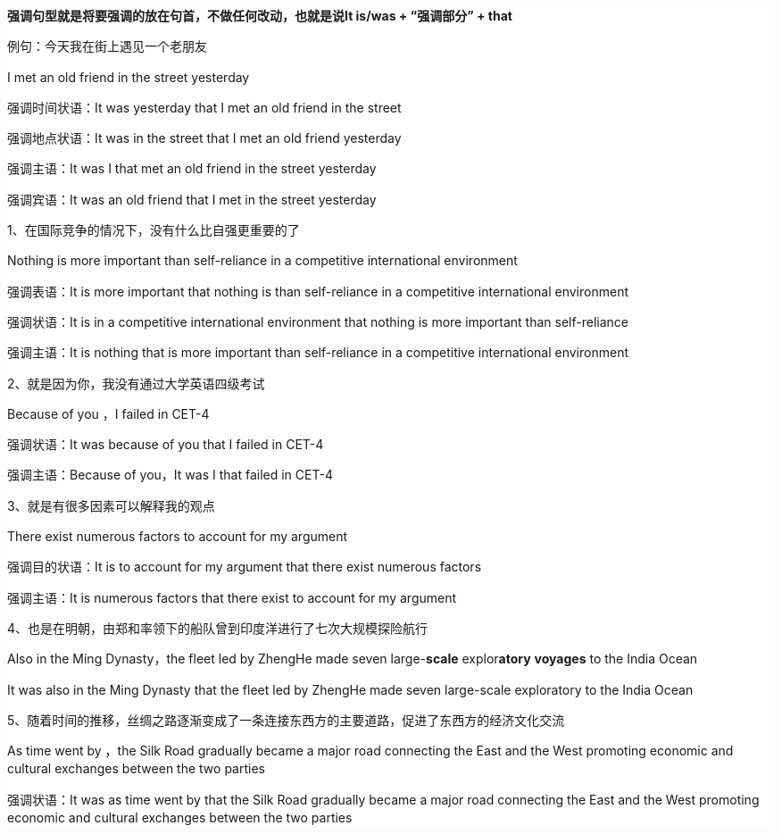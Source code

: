 **强调句型就是将要强调的放在句首，不做任何改动，也就是说It is/was +  “强调部分” + that**

例句：今天我在街上遇见一个老朋友          

I met an old friend in the street yesterday

强调时间状语：It was yesterday that I met an old friend in the street

强调地点状语：It was  in the street that I met an old friend yesterday

强调主语：It was  I that met an old friend in the street yesterday

强调宾语：It was  an old friend that I met in the street yesterday



1、在国际竞争的情况下，没有什么比自强更重要的了

Nothing is more important than self-reliance in a competitive international environment

强调表语：It is more important that nothing is than self-reliance in a competitive international environment

强调状语：It is in a competitive international environment that nothing is more important than self-reliance

强调主语：It is nothing that is more important than self-reliance in a competitive international environment



2、就是因为你，我没有通过大学英语四级考试

Because of you ，I failed in CET-4

强调状语：It was because of you that I failed in CET-4

强调主语：Because of you，It was I that  failed in CET-4



3、就是有很多因素可以解释我的观点

There exist numerous factors to account for my argument

强调目的状语：It is to account for my argument that there exist numerous factors

强调主语：It is numerous factors that there exist to account for my argument



4、也是在明朝，由郑和率领下的船队曾到印度洋进行了七次大规模探险航行

Also in the Ming Dynasty，the fleet led by ZhengHe made seven large-**scale** explor**atory** **voyages** to the India Ocean

It was also in the Ming Dynasty that the fleet led by ZhengHe made seven large-scale exploratory to the India Ocean



5、随着时间的推移，丝绸之路逐渐变成了一条连接东西方的主要道路，促进了东西方的经济文化交流

As time went by ，the Silk Road gradually became a major road connecting the East and the West promoting economic and cultural exchanges between the two parties 

强调状语：It was as time went by that the Silk Road gradually became a major road connecting the East and the West promoting economic and cultural exchanges between the two parties 
